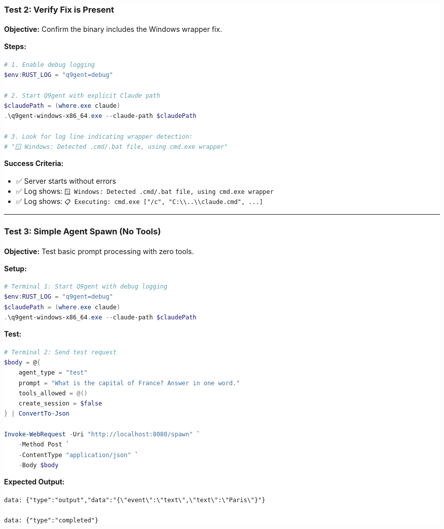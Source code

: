 
### Test 2: Verify Fix is Present

**Objective:** Confirm the binary includes the Windows wrapper fix.

**Steps:**
```powershell
# 1. Enable debug logging
$env:RUST_LOG = "q9gent=debug"

# 2. Start Q9gent with explicit Claude path
$claudePath = (where.exe claude)
.\q9gent-windows-x86_64.exe --claude-path $claudePath

# 3. Look for log line indicating wrapper detection:
# "🪟 Windows: Detected .cmd/.bat file, using cmd.exe wrapper"
```

**Success Criteria:**
- ✅ Server starts without errors
- ✅ Log shows: `🪟 Windows: Detected .cmd/.bat file, using cmd.exe wrapper`
- ✅ Log shows: `📋 Executing: cmd.exe ["/c", "C:\\..\\claude.cmd", ...]`

---

### Test 3: Simple Agent Spawn (No Tools)

**Objective:** Test basic prompt processing with zero tools.

**Setup:**
```powershell
# Terminal 1: Start Q9gent with debug logging
$env:RUST_LOG = "q9gent=debug"
$claudePath = (where.exe claude)
.\q9gent-windows-x86_64.exe --claude-path $claudePath
```

**Test:**
```powershell
# Terminal 2: Send test request
$body = @{
    agent_type = "test"
    prompt = "What is the capital of France? Answer in one word."
    tools_allowed = @()
    create_session = $false
} | ConvertTo-Json

Invoke-WebRequest -Uri "http://localhost:8080/spawn" `
    -Method Post `
    -ContentType "application/json" `
    -Body $body
```

**Expected Output:**
```
data: {"type":"output","data":"{\"event\":\"text\",\"text\":\"Paris\"}"}

data: {"type":"completed"}
```
